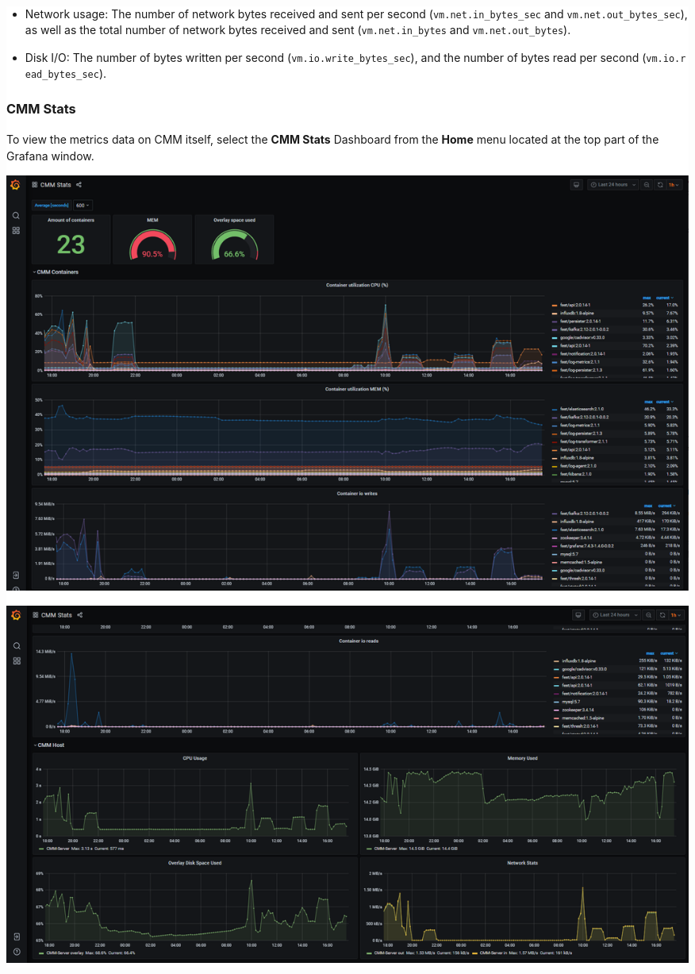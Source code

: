 - Network usage: The number of network bytes received and sent per second
  (`vm.net.in_bytes_sec` and `vm.net.out_bytes_sec`), as well as the total number of network
  bytes received and sent (`vm.net.in_bytes` and `vm.net.out_bytes`).

- Disk I/O: The number of bytes written per second (`vm.io.write_bytes_sec`), and the number
  of bytes read per second (`vm.io.read_bytes_sec`).


### CMM Stats

To view the metrics data on CMM itself, select the **CMM Stats** Dashboard from the **Home** menu
located at the top part of the Grafana window.

![CMM](./images/CMM-Stats-1.png)

![CMM](./images/CMM-Stats-2.png)